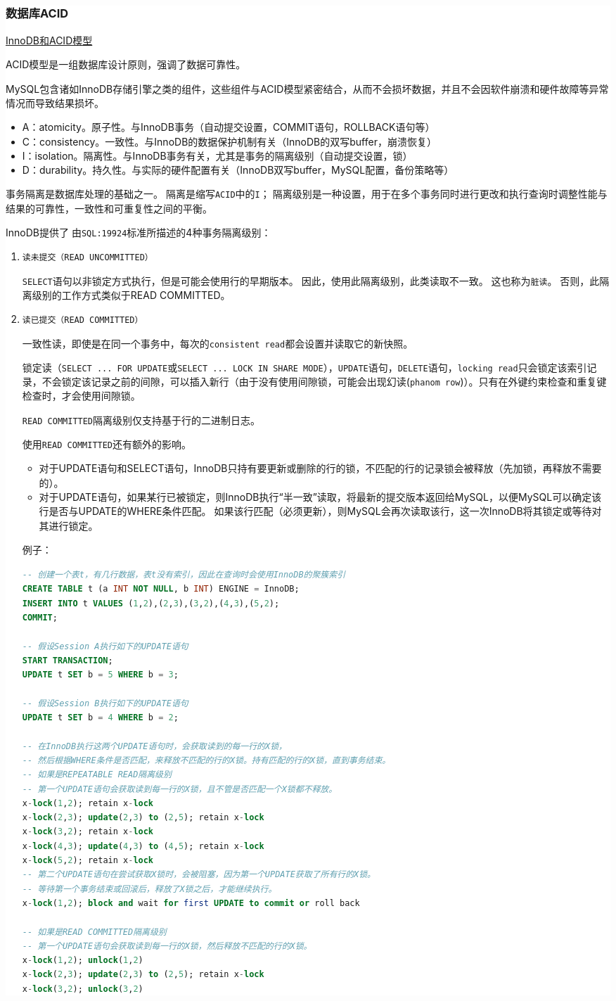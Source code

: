 ### 数据库ACID

[InnoDB和ACID模型](https://dev.mysql.com/doc/refman/5.7/en/mysql-acid.html)

ACID模型是一组数据库设计原则，强调了数据可靠性。

MySQL包含诸如InnoDB存储引擎之类的组件，这些组件与ACID模型紧密结合，从而不会损坏数据，并且不会因软件崩溃和硬件故障等异常情况而导致结果损坏。

- A：atomicity。原子性。与InnoDB事务（自动提交设置，COMMIT语句，ROLLBACK语句等）
- C：consistency。一致性。与InnoDB的数据保护机制有关（InnoDB的双写buffer，崩溃恢复）
- I：isolation。隔离性。与InnoDB事务有关，尤其是事务的隔离级别（自动提交设置，锁）
- D：durability。持久性。与实际的硬件配置有关（InnoDB双写buffer，MySQL配置，备份策略等）



事务隔离是数据库处理的基础之一。 隔离是缩写`ACID`中的`I`； 隔离级别是一种设置，用于在多个事务同时进行更改和执行查询时调整性能与结果的可靠性，一致性和可重复性之间的平衡。

InnoDB提供了 由`SQL:19924`标准所描述的4种事务隔离级别：

1. `读未提交（READ UNCOMMITTED）`

   `SELECT`语句以非锁定方式执行，但是可能会使用行的早期版本。 因此，使用此隔离级别，此类读取不一致。 这也称为`脏读`。 否则，此隔离级别的工作方式类似于READ COMMITTED。

2. `读已提交（READ COMMITTED）`

   一致性读，即使是在同一个事务中，每次的`consistent read`都会设置并读取它的新快照。

   锁定读（`SELECT ... FOR UPDATE`或`SELECT ... LOCK IN SHARE MODE`），`UPDATE`语句，`DELETE`语句，`locking read`只会锁定该索引记录，不会锁定该记录之前的间隙，可以插入新行（由于没有使用间隙锁，可能会出现幻读(`phanom row`)）。只有在外键约束检查和重复键检查时，才会使用间隙锁。

   `READ COMMITTED`隔离级别仅支持基于行的二进制日志。

   使用`READ COMMITTED`还有额外的影响。

   - 对于UPDATE语句和SELECT语句，InnoDB只持有要更新或删除的行的锁，不匹配的行的记录锁会被释放（先加锁，再释放不需要的）。
   - 对于UPDATE语句，如果某行已被锁定，则InnoDB执行“半一致”读取，将最新的提交版本返回给MySQL，以便MySQL可以确定该行是否与UPDATE的WHERE条件匹配。 如果该行匹配（必须更新），则MySQL会再次读取该行，这一次InnoDB将其锁定或等待对其进行锁定。

   例子：

   ```sql
   -- 创建一个表t，有几行数据，表t没有索引，因此在查询时会使用InnoDB的聚簇索引
   CREATE TABLE t (a INT NOT NULL, b INT) ENGINE = InnoDB;
   INSERT INTO t VALUES (1,2),(2,3),(3,2),(4,3),(5,2);
   COMMIT;
   
   -- 假设Session A执行如下的UPDATE语句
   START TRANSACTION;
   UPDATE t SET b = 5 WHERE b = 3;
   
   -- 假设Session B执行如下的UPDATE语句
   UPDATE t SET b = 4 WHERE b = 2;
   
   -- 在InnoDB执行这两个UPDATE语句时，会获取读到的每一行的X锁，
   -- 然后根据WHERE条件是否匹配，来释放不匹配的行的X锁。持有匹配的行的X锁，直到事务结束。
   -- 如果是REPEATABLE READ隔离级别
   -- 第一个UPDATE语句会获取读到每一行的X锁，且不管是否匹配一个X锁都不释放。
   x-lock(1,2); retain x-lock
   x-lock(2,3); update(2,3) to (2,5); retain x-lock
   x-lock(3,2); retain x-lock
   x-lock(4,3); update(4,3) to (4,5); retain x-lock
   x-lock(5,2); retain x-lock
   -- 第二个UPDATE语句在尝试获取X锁时，会被阻塞，因为第一个UPDATE获取了所有行的X锁。
   -- 等待第一个事务结束或回滚后，释放了X锁之后，才能继续执行。
   x-lock(1,2); block and wait for first UPDATE to commit or roll back
   
   -- 如果是READ COMMITTED隔离级别
   -- 第一个UPDATE语句会获取读到每一行的X锁，然后释放不匹配的行的X锁。
   x-lock(1,2); unlock(1,2)
   x-lock(2,3); update(2,3) to (2,5); retain x-lock
   x-lock(3,2); unlock(3,2)
   ```
